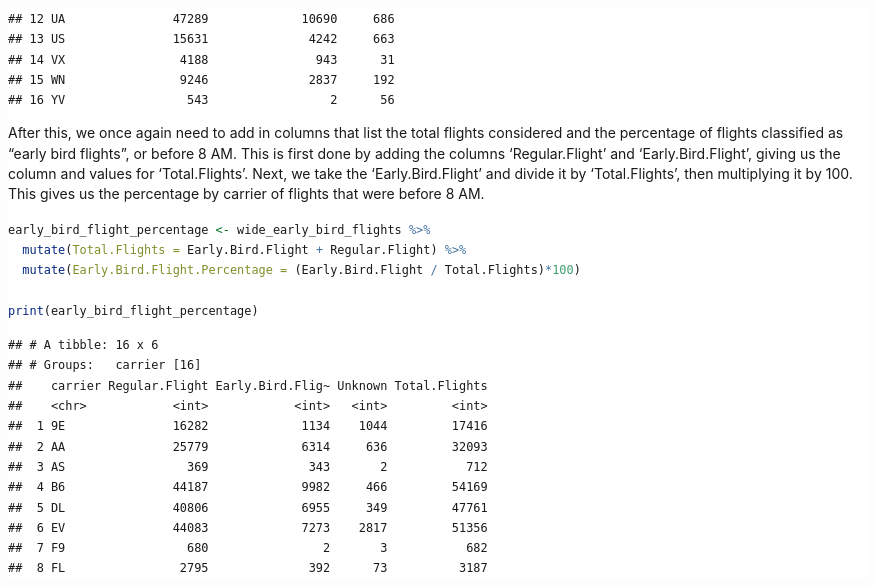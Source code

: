     ## 12 UA               47289             10690     686
    ## 13 US               15631              4242     663
    ## 14 VX                4188               943      31
    ## 15 WN                9246              2837     192
    ## 16 YV                 543                 2      56

After this, we once again need to add in columns that list the total
flights considered and the percentage of flights classified as “early
bird flights”, or before 8 AM. This is first done by adding the columns
‘Regular.Flight’ and ‘Early.Bird.Flight’, giving us the column and
values for ‘Total.Flights’. Next, we take the ‘Early.Bird.Flight’ and
divide it by ‘Total.Flights’, then multiplying it by 100. This gives us
the percentage by carrier of flights that were before 8 AM.

``` r
early_bird_flight_percentage <- wide_early_bird_flights %>%
  mutate(Total.Flights = Early.Bird.Flight + Regular.Flight) %>%
  mutate(Early.Bird.Flight.Percentage = (Early.Bird.Flight / Total.Flights)*100)

print(early_bird_flight_percentage)
```

    ## # A tibble: 16 x 6
    ## # Groups:   carrier [16]
    ##    carrier Regular.Flight Early.Bird.Flig~ Unknown Total.Flights
    ##    <chr>            <int>            <int>   <int>         <int>
    ##  1 9E               16282             1134    1044         17416
    ##  2 AA               25779             6314     636         32093
    ##  3 AS                 369              343       2           712
    ##  4 B6               44187             9982     466         54169
    ##  5 DL               40806             6955     349         47761
    ##  6 EV               44083             7273    2817         51356
    ##  7 F9                 680                2       3           682
    ##  8 FL                2795              392      73          3187